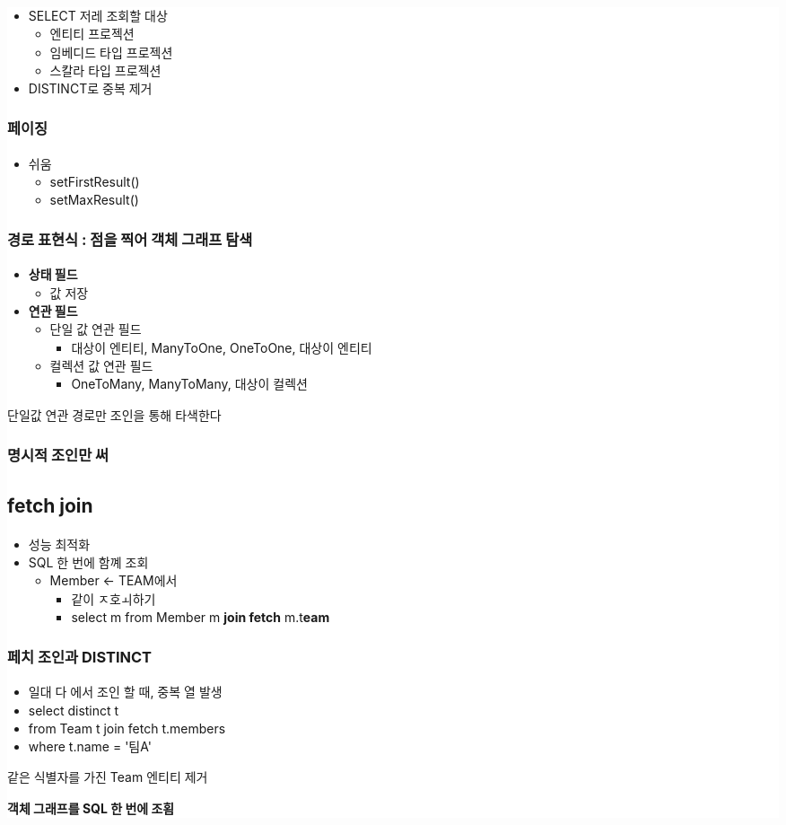 - SELECT 저레 조회할 대상
  - 엔티티 프로젝션
  - 임베디드 타입 프로젝션
  - 스칼라 타입 프로젝션
- DISTINCT로 중복 제거

### 페이징

- 쉬움
  - setFirstResult()
  - setMaxResult()

### 경로 표현식 : 점을 찍어 객체 그래프 탐색

- **상태 필드**
  - 값 저장
- **연관 필드**
  - 단일 값 연관 필드
    - 대상이 엔티티, ManyToOne, OneToOne, 대상이 엔티티
  - 컬렉션 값 연관 필드
    - OneToMany, ManyToMany, 대상이 컬렉션



단일값 연관 경로만 조인을 통해 타색한다



### 명시적 조인만 써



## fetch join

- 성능 최적화
- SQL 한 번에 함꼐 조회
  - Member <- TEAM에서
    - 같이 ㅈ호ㅚ하기
    - select m from Member m **join fetch** m.t**eam**



### 페치 조인과 DISTINCT

- 일대 다 에서 조인 할 때, 중복 열 발생
- select distinct t
- from Team t join fetch t.members
- where t.name = '팀A'

같은 식별자를 가진 Team 엔티티 제거



**객체 그래프를 SQL 한 번에 조횜**
